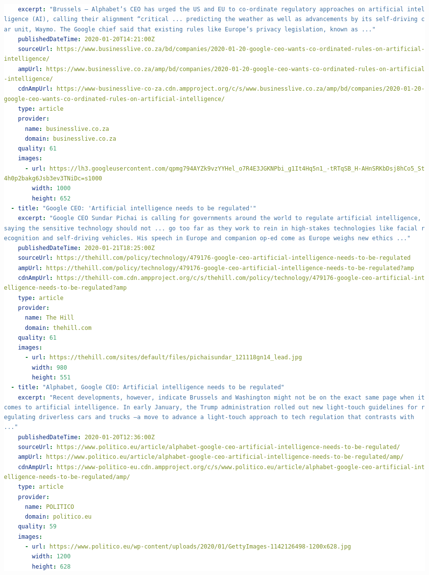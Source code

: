 ```yaml
    excerpt: "Brussels — Alphabet’s CEO has urged the US and EU to co-ordinate regulatory approaches on artificial intelligence (AI), calling their alignment “critical ... predicting the weather as well as advancements by its self-driving car unit, Waymo. The Google chief said that existing rules like Europe’s privacy legislation, known as ..."
    publishedDateTime: 2020-01-20T14:21:00Z
    sourceUrl: https://www.businesslive.co.za/bd/companies/2020-01-20-google-ceo-wants-co-ordinated-rules-on-artificial-intelligence/
    ampUrl: https://www.businesslive.co.za/amp/bd/companies/2020-01-20-google-ceo-wants-co-ordinated-rules-on-artificial-intelligence/
    cdnAmpUrl: https://www-businesslive-co-za.cdn.ampproject.org/c/s/www.businesslive.co.za/amp/bd/companies/2020-01-20-google-ceo-wants-co-ordinated-rules-on-artificial-intelligence/
    type: article
    provider:
      name: businesslive.co.za
      domain: businesslive.co.za
    quality: 61
    images:
      - url: https://lh3.googleusercontent.com/qpmg794AYZk9vzYYHel_o7R4E3JGKNPbi_g1It4Hq5n1_-tRTqSB_H-AHnSRKbDsj8hCo5_St4h0p2bakg6Jsb3ev3TNiDc=s1000
        width: 1000
        height: 652
  - title: "Google CEO: 'Artificial intelligence needs to be regulated'"
    excerpt: "Google CEO Sundar Pichai is calling for governments around the world to regulate artificial intelligence, saying the sensitive technology should not ... go too far as they work to rein in high-stakes technologies like facial recognition and self-driving vehicles. His speech in Europe and companion op-ed come as Europe weighs new ethics ..."
    publishedDateTime: 2020-01-21T18:25:00Z
    sourceUrl: https://thehill.com/policy/technology/479176-google-ceo-artificial-intelligence-needs-to-be-regulated
    ampUrl: https://thehill.com/policy/technology/479176-google-ceo-artificial-intelligence-needs-to-be-regulated?amp
    cdnAmpUrl: https://thehill-com.cdn.ampproject.org/c/s/thehill.com/policy/technology/479176-google-ceo-artificial-intelligence-needs-to-be-regulated?amp
    type: article
    provider:
      name: The Hill
      domain: thehill.com
    quality: 61
    images:
      - url: https://thehill.com/sites/default/files/pichaisundar_121118gn14_lead.jpg
        width: 980
        height: 551
  - title: "Alphabet, Google CEO: Artificial intelligence needs to be regulated"
    excerpt: "Recent developments, however, indicate Brussels and Washington might not be on the exact same page when it comes to artificial intelligence. In early January, the Trump administration rolled out new light-touch guidelines for regulating driverless cars and trucks —a move to advance a light-touch approach to tech regulation that contrasts with ..."
    publishedDateTime: 2020-01-20T12:36:00Z
    sourceUrl: https://www.politico.eu/article/alphabet-google-ceo-artificial-intelligence-needs-to-be-regulated/
    ampUrl: https://www.politico.eu/article/alphabet-google-ceo-artificial-intelligence-needs-to-be-regulated/amp/
    cdnAmpUrl: https://www-politico-eu.cdn.ampproject.org/c/s/www.politico.eu/article/alphabet-google-ceo-artificial-intelligence-needs-to-be-regulated/amp/
    type: article
    provider:
      name: POLITICO
      domain: politico.eu
    quality: 59
    images:
      - url: https://www.politico.eu/wp-content/uploads/2020/01/GettyImages-1142126498-1200x628.jpg
        width: 1200
        height: 628
```